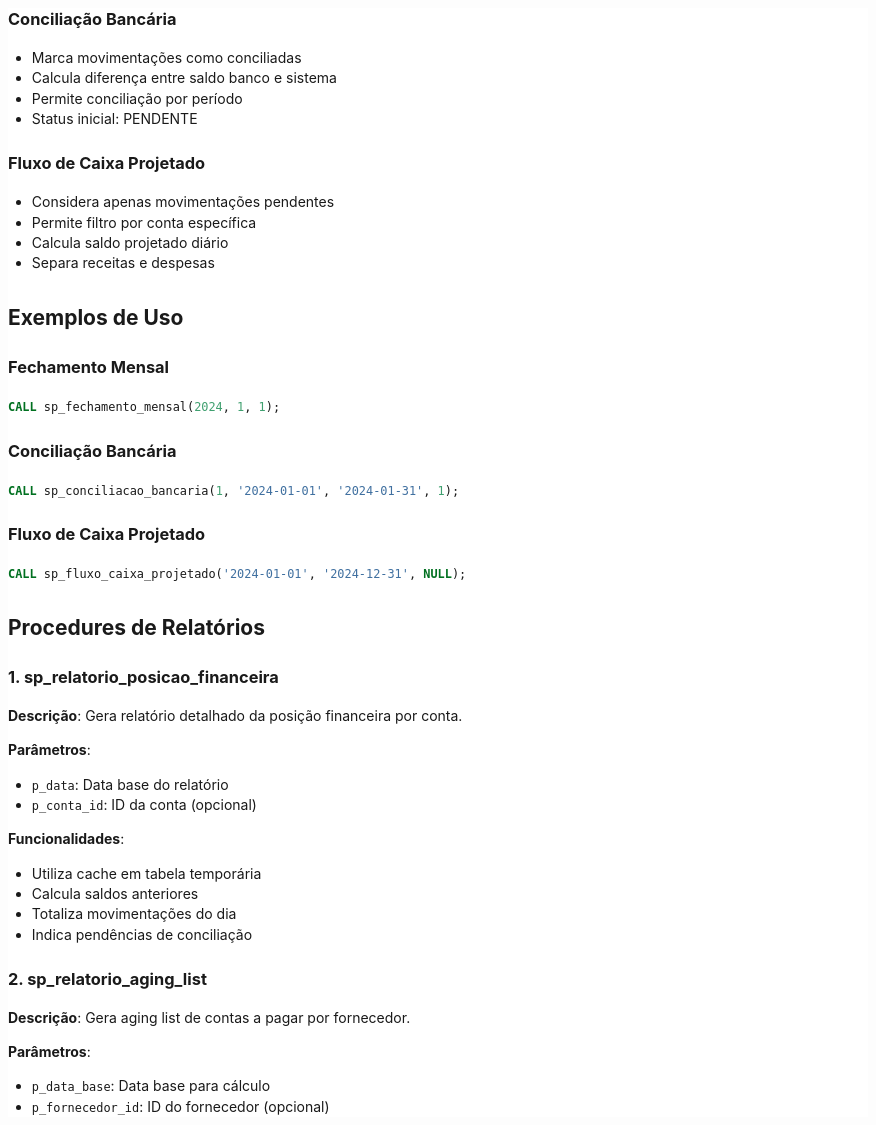 ### Conciliação Bancária
- Marca movimentações como conciliadas
- Calcula diferença entre saldo banco e sistema
- Permite conciliação por período
- Status inicial: PENDENTE

### Fluxo de Caixa Projetado
- Considera apenas movimentações pendentes
- Permite filtro por conta específica
- Calcula saldo projetado diário
- Separa receitas e despesas

## Exemplos de Uso

### Fechamento Mensal
```sql
CALL sp_fechamento_mensal(2024, 1, 1);
```

### Conciliação Bancária
```sql
CALL sp_conciliacao_bancaria(1, '2024-01-01', '2024-01-31', 1);
```

### Fluxo de Caixa Projetado
```sql
CALL sp_fluxo_caixa_projetado('2024-01-01', '2024-12-31', NULL);
```

## Procedures de Relatórios

### 1. sp_relatorio_posicao_financeira
**Descrição**: Gera relatório detalhado da posição financeira por conta.

**Parâmetros**:
- `p_data`: Data base do relatório
- `p_conta_id`: ID da conta (opcional)

**Funcionalidades**:
- Utiliza cache em tabela temporária
- Calcula saldos anteriores
- Totaliza movimentações do dia
- Indica pendências de conciliação

### 2. sp_relatorio_aging_list
**Descrição**: Gera aging list de contas a pagar por fornecedor.

**Parâmetros**:
- `p_data_base`: Data base para cálculo
- `p_fornecedor_id`: ID do fornecedor (opcional)
